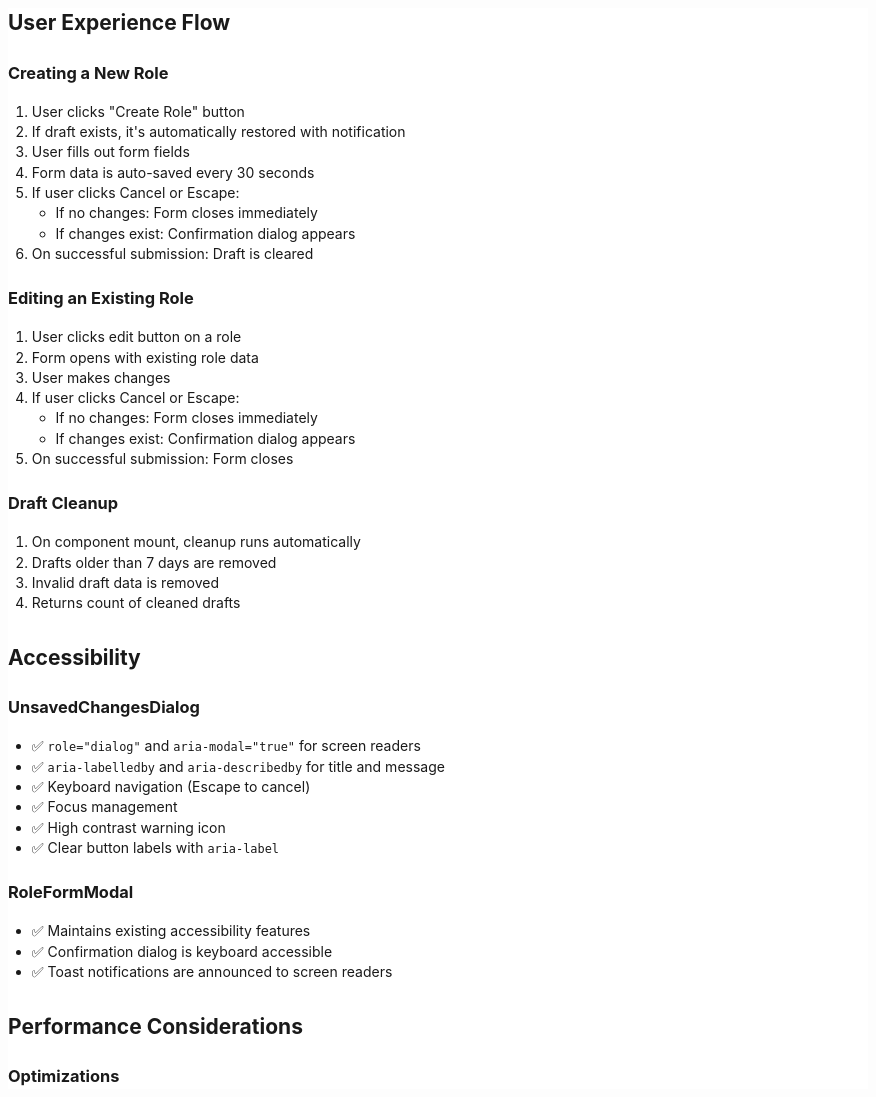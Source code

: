 ## User Experience Flow

### Creating a New Role

1. User clicks "Create Role" button
2. If draft exists, it's automatically restored with notification
3. User fills out form fields
4. Form data is auto-saved every 30 seconds
5. If user clicks Cancel or Escape:
   - If no changes: Form closes immediately
   - If changes exist: Confirmation dialog appears
6. On successful submission: Draft is cleared

### Editing an Existing Role

1. User clicks edit button on a role
2. Form opens with existing role data
3. User makes changes
4. If user clicks Cancel or Escape:
   - If no changes: Form closes immediately
   - If changes exist: Confirmation dialog appears
5. On successful submission: Form closes

### Draft Cleanup

1. On component mount, cleanup runs automatically
2. Drafts older than 7 days are removed
3. Invalid draft data is removed
4. Returns count of cleaned drafts

## Accessibility

### UnsavedChangesDialog

- ✅ `role="dialog"` and `aria-modal="true"` for screen readers
- ✅ `aria-labelledby` and `aria-describedby` for title and message
- ✅ Keyboard navigation (Escape to cancel)
- ✅ Focus management
- ✅ High contrast warning icon
- ✅ Clear button labels with `aria-label`

### RoleFormModal

- ✅ Maintains existing accessibility features
- ✅ Confirmation dialog is keyboard accessible
- ✅ Toast notifications are announced to screen readers

## Performance Considerations

### Optimizations
